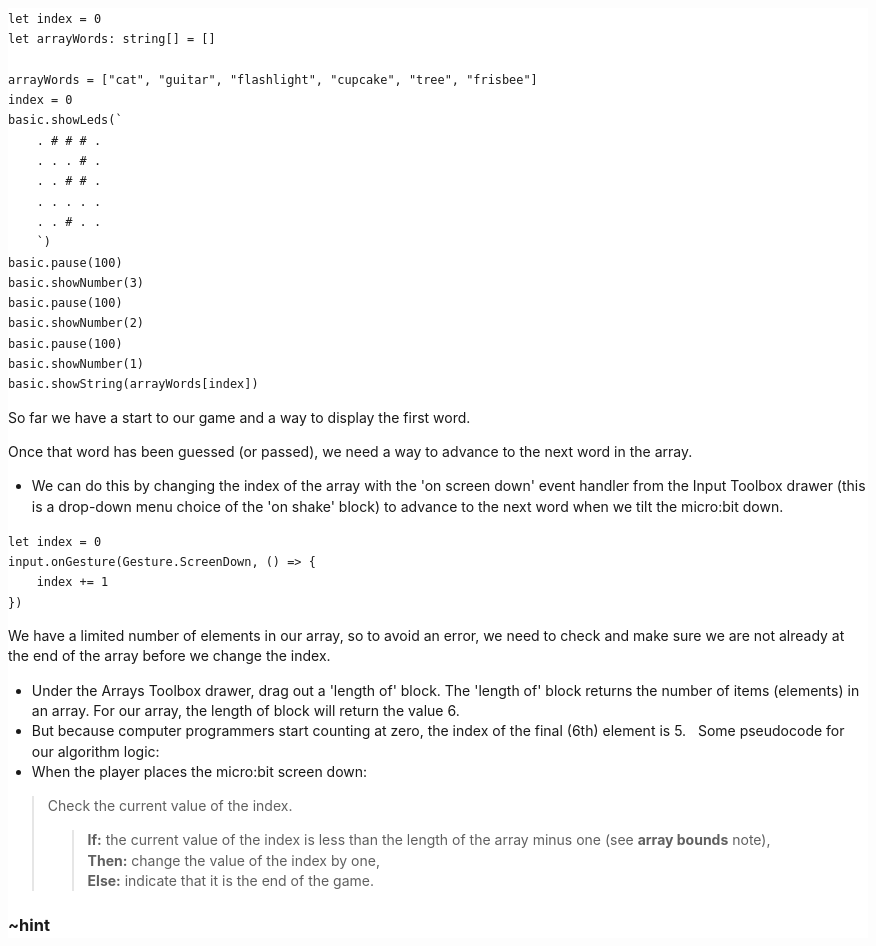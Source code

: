 ```blocks
let index = 0
let arrayWords: string[] = []
		 
arrayWords = ["cat", "guitar", "flashlight", "cupcake", "tree", "frisbee"]
index = 0
basic.showLeds(`
    . # # # .
    . . . # .
    . . # # .
    . . . . .
    . . # . .
    `)
basic.pause(100)
basic.showNumber(3)
basic.pause(100)
basic.showNumber(2)
basic.pause(100)
basic.showNumber(1)
basic.showString(arrayWords[index])
```

So far we have a start to our game and a way to display the first word.

Once that word has been guessed (or passed), we need a way to advance to the next word in the array.

* We can do this by changing the index of the array with the 'on screen down' event handler from the Input Toolbox drawer (this is a drop-down menu choice of the 'on shake' block) to advance to the next word when we tilt the micro:bit down.

```block
let index = 0
input.onGesture(Gesture.ScreenDown, () => {
    index += 1
})
```

We have a limited number of elements in our array, so to avoid an error, we need to check and make sure we are not already at the end of the array before we change the index.
 
* Under the Arrays Toolbox drawer, drag out a 'length of' block. The 'length of' block returns the number of items (elements) in an array. For our array, the length of block will return the value 6.
* But because computer programmers start counting at zero, the index of the final (6th) element is 5.
 
Some pseudocode for our algorithm logic:
* When the player places the micro:bit screen down:
>Check the current value of the index.
>> **If:** the current value of the index is less than the length of the array minus one (see **array bounds** note),<br/>
**Then:** change the value of the index by one,<br/>
**Else:** indicate that it is the end of the game.

### ~hint
